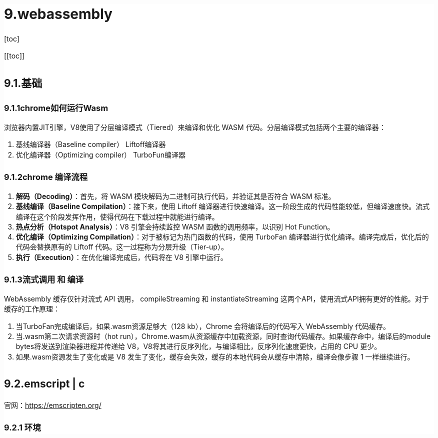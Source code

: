 # 9.webassembly

[toc]



[[toc]]



## 9.1.基础

### 9.1.1chrome如何运行Wasm



浏览器内置JIT引擎，V8使用了分层编译模式（Tiered）来编译和优化 WASM 代码。分层编译模式包括两个主要的编译器：

1. 基线编译器（Baseline compiler） Liftoff编译器
2. 优化编译器（Optimizing compiler） TurboFun编译器





### 9.1.2chrome 编译流程



1. **解码（Decoding）**：首先，将 WASM 模块解码为二进制可执行代码，并验证其是否符合 WASM 标准。
2. **基线编译（Baseline Compilation）**：接下来，使用 Liftoff 编译器进行快速编译。这一阶段生成的代码性能较低，但编译速度快。流式编译在这个阶段发挥作用，使得代码在下载过程中就能进行编译。
3. **热点分析（Hotspot Analysis）**：V8 引擎会持续监控 WASM 函数的调用频率，以识别 Hot Function。
4. **优化编译（Optimizing Compilation）**：对于被标记为热门函数的代码，使用 TurboFan 编译器进行优化编译。编译完成后，优化后的代码会替换原有的 Liftoff 代码。这一过程称为分层升级（Tier-up）。
5. **执行（Execution）**：在优化编译完成后，代码将在 V8 引擎中运行。





### 9.1.3流式调用 和 编译



WebAssembly 缓存仅针对流式 API 调用， compileStreaming 和 instantiateStreaming 这两个API，使用流式API拥有更好的性能。对于缓存的工作原理：

1. 当TurboFan完成编译后，如果.wasm资源足够大（128 kb），Chrome 会将编译后的代码写入 WebAssembly 代码缓存。
2. 当.wasm第二次请求资源时（hot run），Chrome.wasm从资源缓存中加载资源，同时查询代码缓存。如果缓存命中，编译后的module bytes将发送到渲染器进程并传递给 V8，V8将其进行反序列化，与编译相比，反序列化速度更快，占用的 CPU 更少。
3. 如果.wasm资源发生了变化或是 V8 发生了变化，缓存会失效，缓存的本地代码会从缓存中清除，编译会像步骤 1 一样继续进行。



## 9.2.emscript | c

官网：https://emscripten.org/

### 9.2.1  环境
